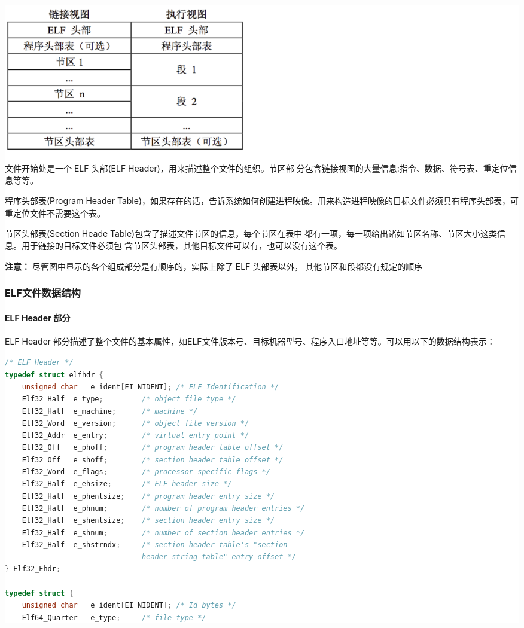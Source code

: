 <img src="./ELF/1.png" alt="目标文件格式" style="width: 400px; margin: auto;" />

文件开始处是一个 ELF 头部(ELF Header)，用来描述整个文件的组织。节区部 分包含链接视图的大量信息:指令、数据、符号表、重定位信息等等。 

程序头部表(Program Header Table)，如果存在的话，告诉系统如何创建进程映像。用来构造进程映像的目标文件必须具有程序头部表，可重定位文件不需要这个表。

节区头部表(Section Heade Table)包含了描述文件节区的信息，每个节区在表中 都有一项，每一项给出诸如节区名称、节区大小这类信息。用于链接的目标文件必须包 含节区头部表，其他目标文件可以有，也可以没有这个表。

**注意：** 尽管图中显示的各个组成部分是有顺序的，实际上除了 ELF 头部表以外， 其他节区和段都没有规定的顺序

### ELF文件数据结构

#### ELF Header 部分

 ELF Header 部分描述了整个文件的基本属性，如ELF文件版本号、目标机器型号、程序入口地址等等。可以用以下的数据结构表示：

```c
/* ELF Header */
typedef struct elfhdr {
	unsigned char	e_ident[EI_NIDENT]; /* ELF Identification */
	Elf32_Half	e_type;			/* object file type */
	Elf32_Half	e_machine;		/* machine */
	Elf32_Word	e_version;		/* object file version */
	Elf32_Addr	e_entry;		/* virtual entry point */
	Elf32_Off	e_phoff;		/* program header table offset */
	Elf32_Off	e_shoff;		/* section header table offset */
	Elf32_Word	e_flags;		/* processor-specific flags */
	Elf32_Half	e_ehsize;		/* ELF header size */
	Elf32_Half	e_phentsize;	/* program header entry size */
	Elf32_Half	e_phnum;		/* number of program header entries */
	Elf32_Half	e_shentsize;	/* section header entry size */
	Elf32_Half	e_shnum;		/* number of section header entries */
	Elf32_Half	e_shstrndx;		/* section header table's "section 
					   			header string table" entry offset */
} Elf32_Ehdr;

typedef struct {
	unsigned char	e_ident[EI_NIDENT];	/* Id bytes */
	Elf64_Quarter	e_type;		/* file type */
```